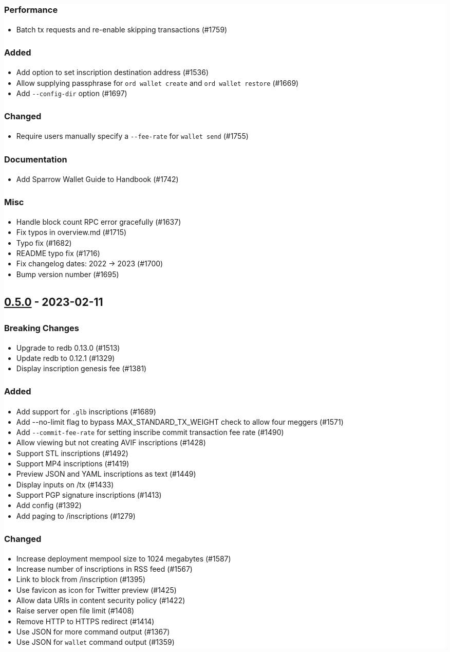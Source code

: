 ### Performance
- Batch tx requests and re-enable skipping transactions (#1759)

### Added
- Add option to set inscription destination address (#1536)
- Allow supplying passphrase for `ord wallet create` and `ord wallet restore` (#1669)
- Add `--config-dir` option (#1697)

### Changed
- Require users manually specify a `--fee-rate` for `wallet send` (#1755)

### Documentation
- Add Sparrow Wallet Guide to Handbook (#1742)

### Misc
- Handle block count RPC error gracefully (#1637)
- Fix typos in overview.md (#1715)
- Typo fix (#1682)
- README typo fix (#1716)
- Fix changelog dates: 2022 → 2023 (#1700)
- Bump version number (#1695)

[0.5.0](https://github.com/ordinals/ord/releases/tag/0.5.0) - 2023-02-11
---------------------------------------------------------------------

### Breaking Changes
- Upgrade to redb 0.13.0 (#1513)
- Update redb to 0.12.1 (#1329)
- Display inscription genesis fee (#1381)

### Added
- Add support for `.glb` inscriptions (#1689)
- Add --no-limit flag to bypass MAX_STANDARD_TX_WEIGHT check to allow four meggers (#1571)
- Add `--commit-fee-rate` for setting inscribe commit transaction fee rate (#1490)
- Allow viewing but not creating AVIF inscriptions (#1428)
- Support STL inscriptions (#1492)
- Support MP4 inscriptions (#1419)
- Preview JSON and YAML inscriptions as text (#1449)
- Display inputs on /tx (#1433)
- Support PGP signature inscriptions (#1413)
- Add config (#1392)
- Add paging to /inscriptions (#1279)

### Changed
- Increase deployment mempool size to 1024 megabytes (#1587)
- Increase number of inscriptions in RSS feed (#1567)
- Link to block from /inscription (#1395)
- Use favicon as icon for Twitter preview (#1425)
- Allow data URIs in content security policy (#1422)
- Raise server open file limit (#1408)
- Remove HTTP to HTTPS redirect (#1414)
- Use JSON for more command output (#1367)
- Use JSON for `wallet` command output (#1359)
